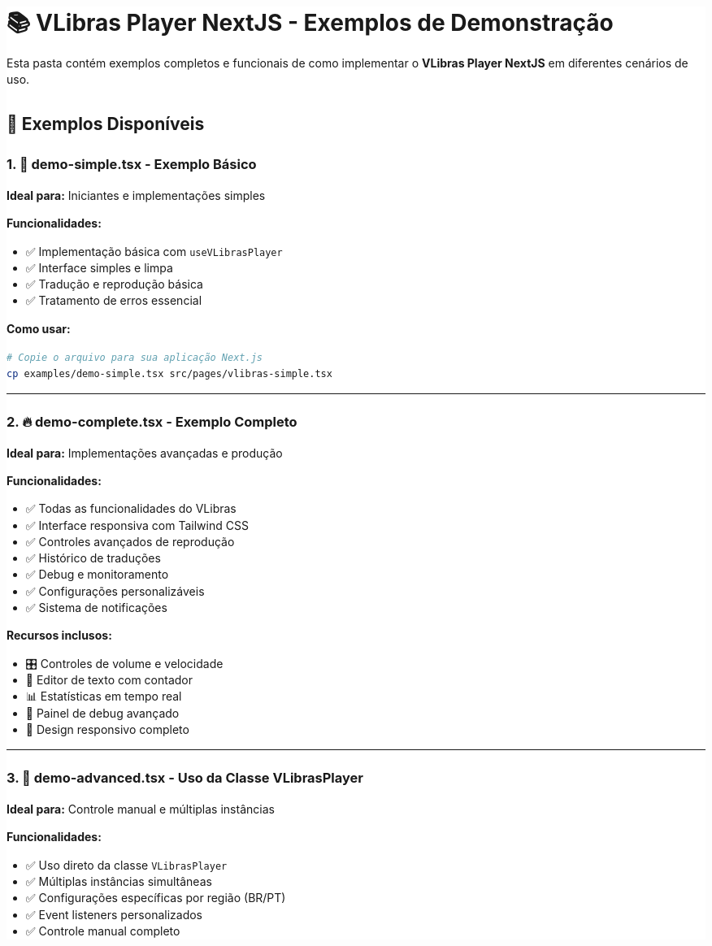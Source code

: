 # 📚 VLibras Player NextJS - Exemplos de Demonstração

Esta pasta contém exemplos completos e funcionais de como implementar o **VLibras Player NextJS** em diferentes cenários de uso.

## 🎯 Exemplos Disponíveis

### 1. 🚀 **demo-simple.tsx** - Exemplo Básico
**Ideal para:** Iniciantes e implementações simples

**Funcionalidades:**
- ✅ Implementação básica com `useVLibrasPlayer`
- ✅ Interface simples e limpa
- ✅ Tradução e reprodução básica
- ✅ Tratamento de erros essencial

**Como usar:**
```bash
# Copie o arquivo para sua aplicação Next.js
cp examples/demo-simple.tsx src/pages/vlibras-simple.tsx
```

---

### 2. 🔥 **demo-complete.tsx** - Exemplo Completo
**Ideal para:** Implementações avançadas e produção

**Funcionalidades:**
- ✅ Todas as funcionalidades do VLibras
- ✅ Interface responsiva com Tailwind CSS
- ✅ Controles avançados de reprodução
- ✅ Histórico de traduções
- ✅ Debug e monitoramento
- ✅ Configurações personalizáveis
- ✅ Sistema de notificações

**Recursos inclusos:**
- 🎛️ Controles de volume e velocidade
- 📝 Editor de texto com contador
- 📊 Estatísticas em tempo real
- 🔧 Painel de debug avançado
- 📱 Design responsivo completo

---

### 3. 🔧 **demo-advanced.tsx** - Uso da Classe VLibrasPlayer
**Ideal para:** Controle manual e múltiplas instâncias

**Funcionalidades:**
- ✅ Uso direto da classe `VLibrasPlayer`
- ✅ Múltiplas instâncias simultâneas
- ✅ Configurações específicas por região (BR/PT)
- ✅ Event listeners personalizados
- ✅ Controle manual completo
